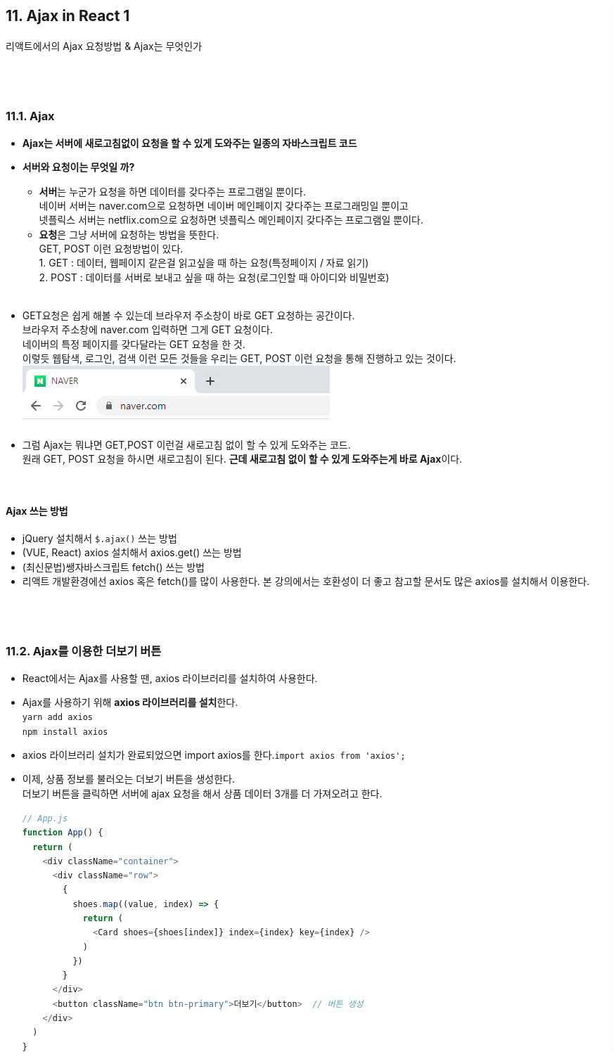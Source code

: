 ## 11. Ajax in React 1
리액트에서의 Ajax 요청방법 & Ajax는 무엇인가

<br />
<br />

### 11.1. Ajax
- **Ajax는 서버에 새로고침없이 요청을 할 수 있게 도와주는 일종의 자바스크립트 코드**
- **서버와 요청이는 무엇일 까?**
  - **서버**는 누군가 요청을 하면 데이터를 갖다주는 프로그램일 뿐이다.<br />네이버 서버는 naver.com으로 요청하면 네이버 메인페이지 갖다주는 프로그래밍일 뿐이고<br />넷플릭스 서버는 netflix.com으로 요청하면 넷플릭스 메인페이지 갖다주는 프로그램일 뿐이다.
  - **요청**은 그냥 서버에 요청하는 방법을 뜻한다.<br />GET, POST 이런 요청방법이 있다.<br />1. GET : 데이터, 웹페이지 같은걸 읽고싶을 때 하는 요청(특정페이지 / 자료 읽기)<br />2. POST : 데이터를 서버로 보내고 싶을 때 하는 요청(로그인할 때 아이디와 비밀번호)
  <br />
- GET요청은 쉽게 해볼 수 있는데 브라우저 주소창이 바로 GET 요청하는 공간이다.<br />브라우저 주소창에 naver.com 입력하면 그게 GET 요청이다.<br />네이버의 특정 페이지를 갖다달라는 GET 요청을 한 것.<br />이렇듯 웹탐색, 로그인, 검색 이런 모든 것들을 우리는 GET, POST 이런 요청을 통해 진행하고 있는 것이다.<br />
  ![11-1](./img/11-1.png)<br />

- 그럼 Ajax는 뭐냐면 GET,POST 이런걸 새로고침 없이 할 수 있게 도와주는 코드.<br />원래 GET, POST 요청을 하시면 새로고침이 된다. **근데 새로고침 없이 할 수 있게 도와주는게 바로 Ajax**이다.
<br />

#### Ajax 쓰는 방법
- jQuery 설치해서 `$.ajax()` 쓰는 방법
- (VUE, React) axios 설치해서 axios.get() 쓰는 방법
- (최신문법)쌩자바스크립트 fetch() 쓰는 방법
- 리액트 개발환경에선 axios 혹은 fetch()를 많이 사용한다. 본 강의에서는 호환성이 더 좋고 참고할 문서도 많은 axios를 설치해서 이용한다.

<br />
<br />

### 11.2. Ajax를 이용한 더보기 버튼
- React에서는 Ajax를 사용할 땐, axios 라이브러리를 설치하여 사용한다.
- Ajax를 사용하기 위해 **axios 라이브러리를 설치**한다.<br />`yarn add axios`<br />`npm install axios`
  <br />

- axios 라이브러리 설치가 완료되었으면 import axios를 한다.`import axios from 'axios';`
  <br />

- 이제, 상품 정보를 불러오는 더보기 버튼을 생성한다.<br />더보기 버튼을 클릭하면 서버에 ajax 요청을 해서 상품 데이터 3개를 더 가져오려고 한다.
  ```javascript
  // App.js
  function App() {
    return (
      <div className="container">
        <div className="row">
          {
            shoes.map((value, index) => {
              return (
                <Card shoes={shoes[index]} index={index} key={index} />
              )
            })
          }
        </div>
        <button className="btn btn-primary">더보기</button>  // 버튼 생성
      </div>
    )
  }
  ```